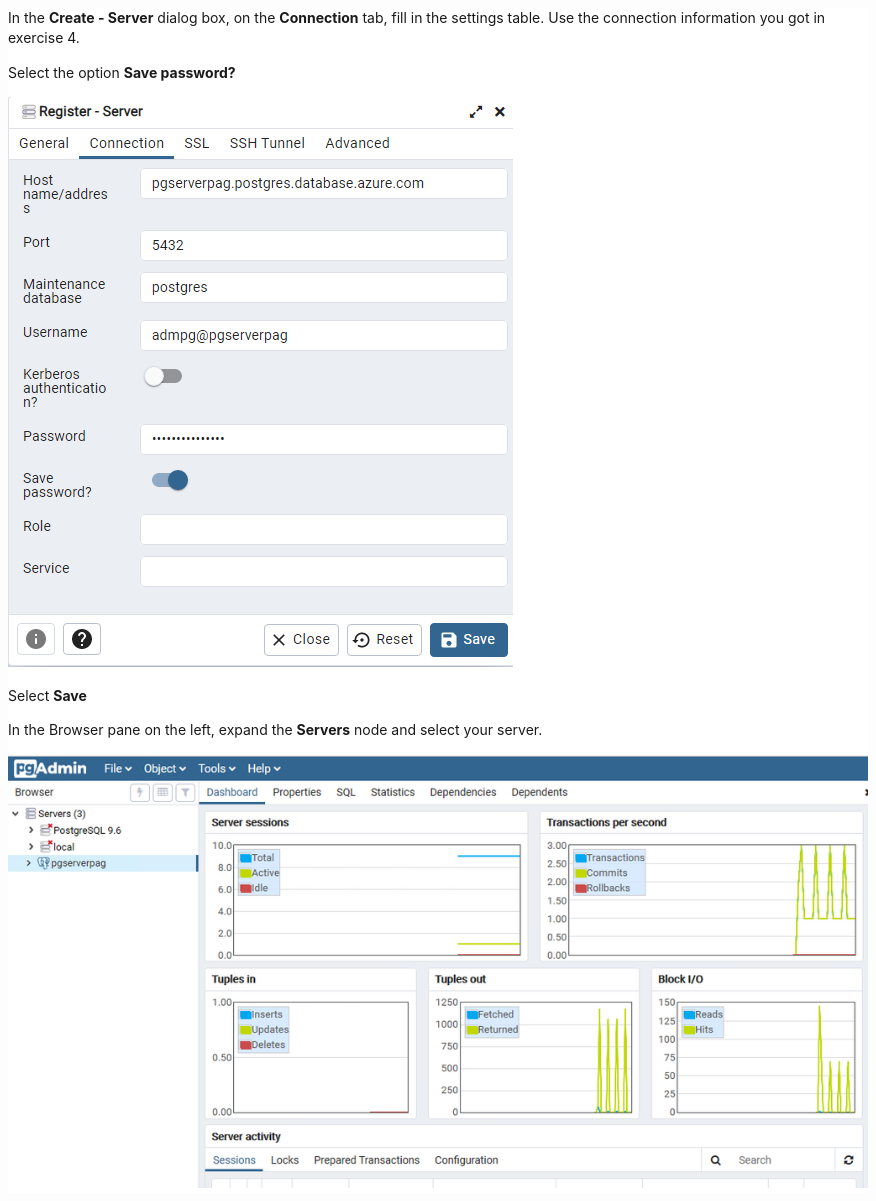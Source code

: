    In the **Create - Server** dialog box, on the **Connection** tab, fill in the settings table. Use the connection information you got in exercise 4.
    
   Select the option **Save password?**
    
   ![Image0043](Media/image0043.png)
    
   Select **Save**
    
   In the Browser pane on the left, expand the **Servers** node and select your server.
    
   ![](Media/image0044.png)
    